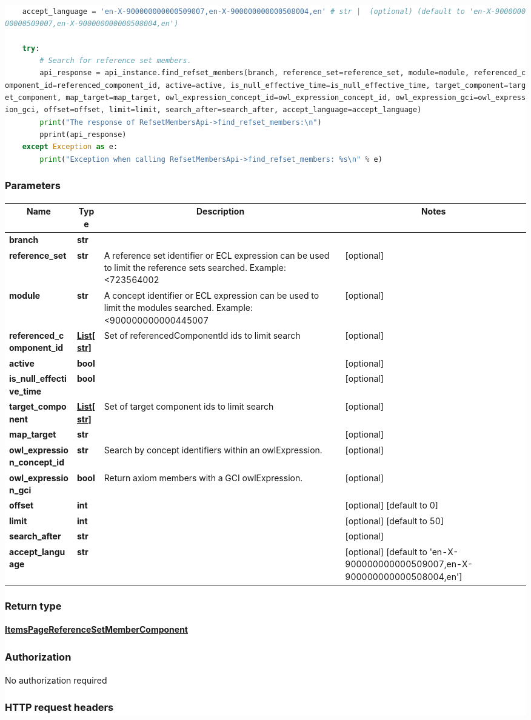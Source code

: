 ```python
    accept_language = 'en-X-900000000000509007,en-X-900000000000508004,en' # str |  (optional) (default to 'en-X-900000000000509007,en-X-900000000000508004,en')

    try:
        # Search for reference set members.
        api_response = api_instance.find_refset_members(branch, reference_set=reference_set, module=module, referenced_component_id=referenced_component_id, active=active, is_null_effective_time=is_null_effective_time, target_component=target_component, map_target=map_target, owl_expression_concept_id=owl_expression_concept_id, owl_expression_gci=owl_expression_gci, offset=offset, limit=limit, search_after=search_after, accept_language=accept_language)
        print("The response of RefsetMembersApi->find_refset_members:\n")
        pprint(api_response)
    except Exception as e:
        print("Exception when calling RefsetMembersApi->find_refset_members: %s\n" % e)
```



### Parameters


Name | Type | Description  | Notes
------------- | ------------- | ------------- | -------------
 **branch** | **str**|  | 
 **reference_set** | **str**| A reference set identifier or ECL expression can be used to limit the reference sets searched. Example: &lt;723564002 | [optional] 
 **module** | **str**| A concept identifier or ECL expression can be used to limit the modules searched. Example: &lt;900000000000445007 | [optional] 
 **referenced_component_id** | [**List[str]**](str.md)| Set of referencedComponentId ids to limit search | [optional] 
 **active** | **bool**|  | [optional] 
 **is_null_effective_time** | **bool**|  | [optional] 
 **target_component** | [**List[str]**](str.md)| Set of target component ids to limit search | [optional] 
 **map_target** | **str**|  | [optional] 
 **owl_expression_concept_id** | **str**| Search by concept identifiers within an owlExpression. | [optional] 
 **owl_expression_gci** | **bool**| Return axiom members with a GCI owlExpression. | [optional] 
 **offset** | **int**|  | [optional] [default to 0]
 **limit** | **int**|  | [optional] [default to 50]
 **search_after** | **str**|  | [optional] 
 **accept_language** | **str**|  | [optional] [default to &#39;en-X-900000000000509007,en-X-900000000000508004,en&#39;]

### Return type

[**ItemsPageReferenceSetMemberComponent**](ItemsPageReferenceSetMemberComponent.md)

### Authorization

No authorization required

### HTTP request headers
